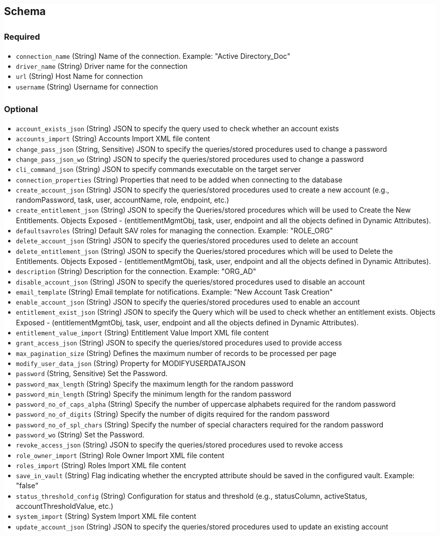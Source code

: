 
## Schema

### Required

- `connection_name` (String) Name of the connection. Example: "Active Directory_Doc"
- `driver_name` (String) Driver name for the connection
- `url` (String) Host Name for connection
- `username` (String) Username for connection

### Optional

- `account_exists_json` (String) JSON to specify the query used to check whether an account exists
- `accounts_import` (String) Accounts Import XML file content
- `change_pass_json` (String, Sensitive) JSON to specify the queries/stored procedures used to change a password
- `change_pass_json_wo` (String) JSON to specify the queries/stored procedures used to change a password
- `cli_command_json` (String) JSON to specify commands executable on the target server
- `connection_properties` (String) Properties that need to be added when connecting to the database
- `create_account_json` (String) JSON to specify the queries/stored procedures used to create a new account (e.g., randomPassword, task, user, accountName, role, endpoint, etc.)
- `create_entitlement_json` (String) JSON to specify the Queries/stored procedures which will be used to Create the New Entitlements. Objects Exposed - (entitlementMgmtObj, task, user, endpoint and all the objects defined in Dynamic Attributes).
- `defaultsavroles` (String) Default SAV roles for managing the connection. Example: "ROLE_ORG"
- `delete_account_json` (String) JSON to specify the queries/stored procedures used to delete an account
- `delete_entitlement_json` (String) JSON to specify the Queries/stored procedures which will be used to Delete the Entitlements. Objects Exposed - (entitlementMgmtObj, task, user, endpoint and all the objects defined in Dynamic Attributes).
- `description` (String) Description for the connection. Example: "ORG_AD"
- `disable_account_json` (String) JSON to specify the queries/stored procedures used to disable an account
- `email_template` (String) Email template for notifications. Example: "New Account Task Creation"
- `enable_account_json` (String) JSON to specify the queries/stored procedures used to enable an account
- `entitlement_exist_json` (String) JSON to specify the Query which will be used to check whether an entitlement exists. Objects Exposed - (entitlementMgmtObj, task, user, endpoint and all the objects defined in Dynamic Attributes).
- `entitlement_value_import` (String) Entitlement Value Import XML file content
- `grant_access_json` (String) JSON to specify the queries/stored procedures used to provide access
- `max_pagination_size` (String) Defines the maximum number of records to be processed per page
- `modify_user_data_json` (String) Property for MODIFYUSERDATAJSON
- `password` (String, Sensitive) Set the Password.
- `password_max_length` (String) Specify the maximum length for the random password
- `password_min_length` (String) Specify the minimum length for the random password
- `password_no_of_caps_alpha` (String) Specify the number of uppercase alphabets required for the random password
- `password_no_of_digits` (String) Specify the number of digits required for the random password
- `password_no_of_spl_chars` (String) Specify the number of special characters required for the random password
- `password_wo` (String) Set the Password.
- `revoke_access_json` (String) JSON to specify the queries/stored procedures used to revoke access
- `role_owner_import` (String) Role Owner Import XML file content
- `roles_import` (String) Roles Import XML file content
- `save_in_vault` (String) Flag indicating whether the encrypted attribute should be saved in the configured vault. Example: "false"
- `status_threshold_config` (String) Configuration for status and threshold (e.g., statusColumn, activeStatus, accountThresholdValue, etc.)
- `system_import` (String) System Import XML file content
- `update_account_json` (String) JSON to specify the queries/stored procedures used to update an existing account